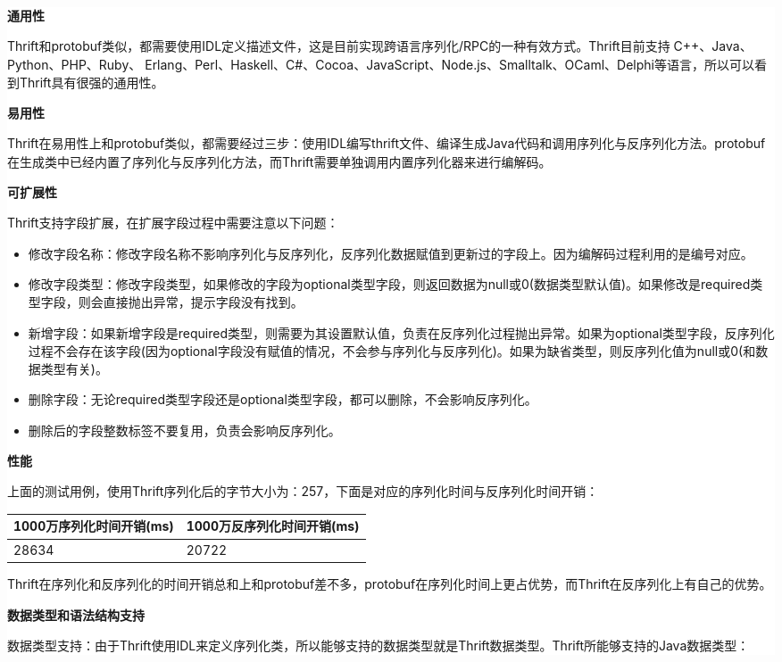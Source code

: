 
**通用性**



Thrift和protobuf类似，都需要使用IDL定义描述文件，这是目前实现跨语言序列化/RPC的一种有效方式。Thrift目前支持 C++、Java、Python、PHP、Ruby、 Erlang、Perl、Haskell、C#、Cocoa、JavaScript、Node.js、Smalltalk、OCaml、Delphi等语言，所以可以看到Thrift具有很强的通用性。



**易用性**



Thrift在易用性上和protobuf类似，都需要经过三步：使用IDL编写thrift文件、编译生成Java代码和调用序列化与反序列化方法。protobuf在生成类中已经内置了序列化与反序列化方法，而Thrift需要单独调用内置序列化器来进行编解码。



**可扩展性**



Thrift支持字段扩展，在扩展字段过程中需要注意以下问题：



- 修改字段名称：修改字段名称不影响序列化与反序列化，反序列化数据赋值到更新过的字段上。因为编解码过程利用的是编号对应。



- 修改字段类型：修改字段类型，如果修改的字段为optional类型字段，则返回数据为null或0(数据类型默认值)。如果修改是required类型字段，则会直接抛出异常，提示字段没有找到。



- 新增字段：如果新增字段是required类型，则需要为其设置默认值，负责在反序列化过程抛出异常。如果为optional类型字段，反序列化过程不会存在该字段(因为optional字段没有赋值的情况，不会参与序列化与反序列化)。如果为缺省类型，则反序列化值为null或0(和数据类型有关)。



- 删除字段：无论required类型字段还是optional类型字段，都可以删除，不会影响反序列化。



- 删除后的字段整数标签不要复用，负责会影响反序列化。



**性能**



上面的测试用例，使用Thrift序列化后的字节大小为：257，下面是对应的序列化时间与反序列化时间开销：



| 1000万序列化时间开销(ms) | 1000万反序列化时间开销(ms) |
| ------------------------ | -------------------------- |
| 28634                    | 20722                      |



Thrift在序列化和反序列化的时间开销总和上和protobuf差不多，protobuf在序列化时间上更占优势，而Thrift在反序列化上有自己的优势。



**数据类型和语法结构支持**



数据类型支持：由于Thrift使用IDL来定义序列化类，所以能够支持的数据类型就是Thrift数据类型。Thrift所能够支持的Java数据类型：

